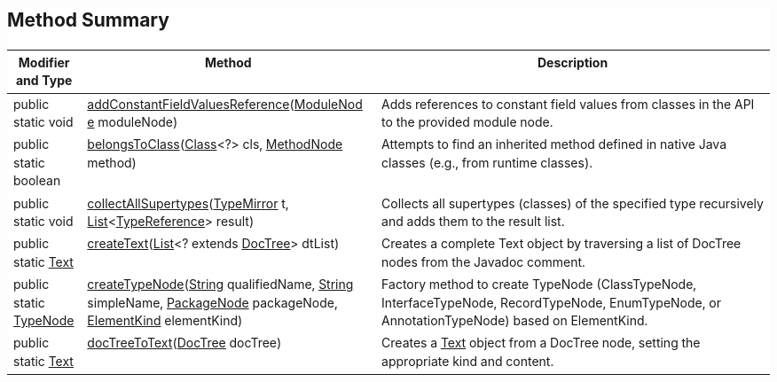 

## Method Summary

| Modifier and Type                                                                                                                             | Method                                                                                                                                                                                                                                                                                                                                                                                                                                            | Description                                                                                                                                                |
|-----------------------------------------------------------------------------------------------------------------------------------------------|---------------------------------------------------------------------------------------------------------------------------------------------------------------------------------------------------------------------------------------------------------------------------------------------------------------------------------------------------------------------------------------------------------------------------------------------------|------------------------------------------------------------------------------------------------------------------------------------------------------------|
| public static void                                                                                                                            | [addConstantFieldValuesReference](#addconstantfieldvaluesreference)([ModuleNode](../model/ModuleNode.md) moduleNode)                                                                                                                                                                                                                                                                                                                              | Adds references to constant field values from classes in the API to the provided module node.                                                              |
| public static boolean                                                                                                                         | [belongsToClass](#belongstoclass)([Class](https://docs.oracle.com/en/java/javase/24/docs/api/java.base/java/lang/Class.html)<?> cls, [MethodNode](../model/MethodNode.md) method)                                                                                                                                                                                                                                                                 | Attempts to find an inherited method defined in native Java classes (e.g., from runtime classes).                                                          |
| public static void                                                                                                                            | [collectAllSupertypes](#collectallsupertypes)([TypeMirror](https://docs.oracle.com/en/java/javase/24/docs/api/java.compiler/javax/lang/model/type/TypeMirror.html) t, [List](https://docs.oracle.com/en/java/javase/24/docs/api/java.base/java/util/List.html)<[TypeReference](../model/TypeReference.md)> result)                                                                                                                                | Collects all supertypes (classes) of the specified type recursively and adds them to the result list.                                                      |
| public static [Text](../model/Text.md)                                                                                                        | [createText](#createtext)([List](https://docs.oracle.com/en/java/javase/24/docs/api/java.base/java/util/List.html)<? extends [DocTree](https://docs.oracle.com/en/java/javase/24/docs/api/jdk.compiler/com/sun/source/doctree/DocTree.html)> dtList)                                                                                                                                                                                              | Creates a complete Text object by traversing a list of DocTree nodes from the Javadoc comment.                                                             |
| public static [TypeNode](../model/TypeNode.md)                                                                                                | [createTypeNode](#createtypenode)([String](https://docs.oracle.com/en/java/javase/24/docs/api/java.base/java/lang/String.html) qualifiedName, [String](https://docs.oracle.com/en/java/javase/24/docs/api/java.base/java/lang/String.html) simpleName, [PackageNode](../model/PackageNode.md) packageNode, [ElementKind](https://docs.oracle.com/en/java/javase/24/docs/api/java.compiler/javax/lang/model/element/ElementKind.html) elementKind) | Factory method to create TypeNode (ClassTypeNode, InterfaceTypeNode, RecordTypeNode, EnumTypeNode, or AnnotationTypeNode) based on ElementKind.            |
| public static [Text](../model/Text.md)                                                                                                        | [docTreeToText](#doctreetotext)([DocTree](https://docs.oracle.com/en/java/javase/24/docs/api/jdk.compiler/com/sun/source/doctree/DocTree.html) docTree)                                                                                                                                                                                                                                                                                           | Creates a [Text](../model/Text.md) object from a DocTree node, setting the appropriate kind and content.                                                   |